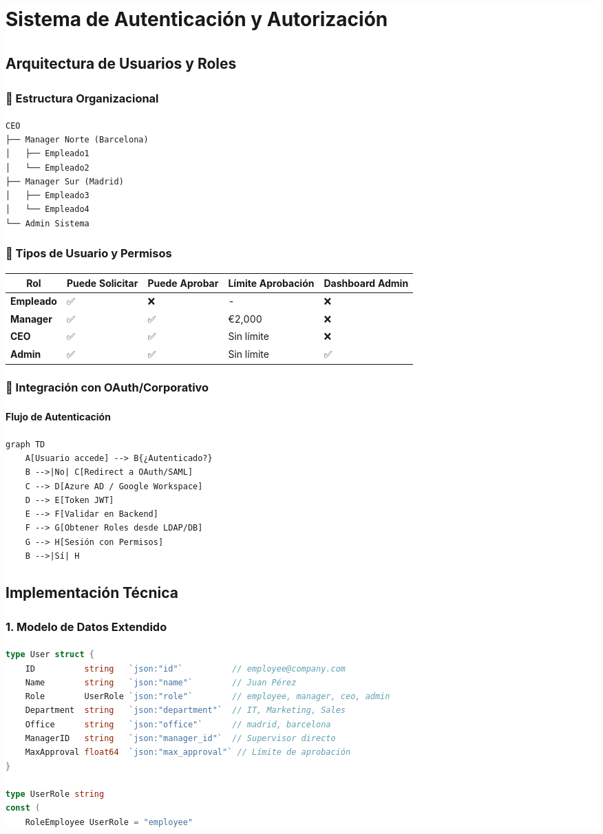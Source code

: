 # Sistema de Autenticación y Autorización

## Arquitectura de Usuarios y Roles

### 🏢 Estructura Organizacional

```
CEO
├── Manager Norte (Barcelona)
│   ├── Empleado1
│   └── Empleado2
├── Manager Sur (Madrid) 
│   ├── Empleado3
│   └── Empleado4
└── Admin Sistema
```

### 👥 Tipos de Usuario y Permisos

| Rol | Puede Solicitar | Puede Aprobar | Límite Aprobación | Dashboard Admin |
|-----|----------------|---------------|------------------|-----------------|
| **Empleado** | ✅ | ❌ | - | ❌ |
| **Manager** | ✅ | ✅ | €2,000 | ❌ |
| **CEO** | ✅ | ✅ | Sin límite | ❌ |
| **Admin** | ✅ | ✅ | Sin límite | ✅ |

### 🔐 Integración con OAuth/Corporativo

#### Flujo de Autenticación
```mermaid
graph TD
    A[Usuario accede] --> B{¿Autenticado?}
    B -->|No| C[Redirect a OAuth/SAML]
    C --> D[Azure AD / Google Workspace]
    D --> E[Token JWT]
    E --> F[Validar en Backend]
    F --> G[Obtener Roles desde LDAP/DB]
    G --> H[Sesión con Permisos]
    B -->|Sí| H
```

## Implementación Técnica

### 1. Modelo de Datos Extendido

```go
type User struct {
    ID          string   `json:"id"`          // employee@company.com
    Name        string   `json:"name"`        // Juan Pérez  
    Role        UserRole `json:"role"`        // employee, manager, ceo, admin
    Department  string   `json:"department"`  // IT, Marketing, Sales
    Office      string   `json:"office"`      // madrid, barcelona
    ManagerID   string   `json:"manager_id"`  // Supervisor directo
    MaxApproval float64  `json:"max_approval"` // Límite de aprobación
}

type UserRole string
const (
    RoleEmployee UserRole = "employee"
```